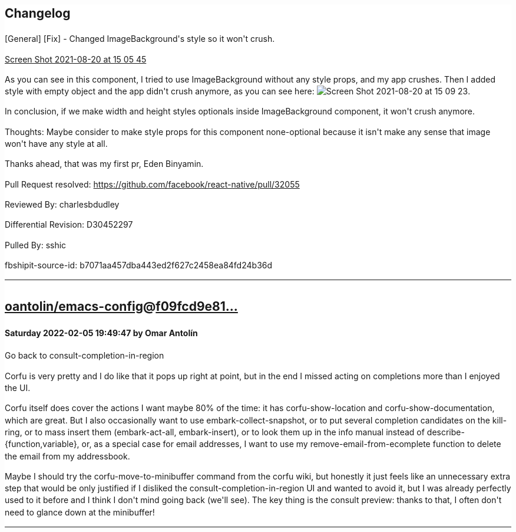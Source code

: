 ## Changelog

[General] [Fix] - Changed ImageBackground's style so it won't crush.

[Screen Shot 2021-08-20 at 15 05 45](https://user-images.githubusercontent.com/62840630/130230568-be02b1a2-52ec-4f9d-b3d3-212552d3882b.png)

As you can see in this component, I tried to use ImageBackground without any style props, and my app crushes. Then I added style with empty object and the app didn't crush anymore, as you can see here:
![Screen Shot 2021-08-20 at 15 09 23](https://user-images.githubusercontent.com/62840630/130230932-a576c397-a910-4e40-a202-56482d83dd9c.png).

In conclusion, if we make width and height styles optionals inside ImageBackground component, it won't crush anymore.

Thoughts:
Maybe consider to make style props for this component none-optional because it isn't make any sense that image won't have any style at all.

Thanks ahead, that was my first pr, Eden Binyamin.

Pull Request resolved: https://github.com/facebook/react-native/pull/32055

Reviewed By: charlesbdudley

Differential Revision: D30452297

Pulled By: sshic

fbshipit-source-id: b7071aa457dba443ed2f627c2458ea84fd24b36d

---
## [oantolin/emacs-config](https://github.com/oantolin/emacs-config)@[f09fcd9e81...](https://github.com/oantolin/emacs-config/commit/f09fcd9e8115daa220a319c4dc859ef36875c200)
#### Saturday 2022-02-05 19:49:47 by Omar Antolín

Go back to consult-completion-in-region

Corfu is very pretty and I do like that it pops up right at point, but
in the end I missed acting on completions more than I enjoyed the UI.

Corfu itself does cover the actions I want maybe 80% of the time: it
has corfu-show-location and corfu-show-documentation, which are great.
But I also occasionally want to use embark-collect-snapshot, or to put
several completion candidates on the kill-ring, or to mass insert
them (embark-act-all, embark-insert), or to look them up in the info
manual instead of describe-{function,variable}, or, as a special case
for email addresses, I want to use my remove-email-from-ecomplete
function to delete the email from my addressbook.

Maybe I should try the corfu-move-to-minibuffer command from the corfu
wiki, but honestly it just feels like an unnecessary extra step that
would be only justified if I disliked the consult-completion-in-region
UI and wanted to avoid it, but I was already perfectly used to it
before and I think I don't mind going back (we'll see). The key thing
is the consult preview: thanks to that, I often don't need to glance
down at the minibuffer!

---